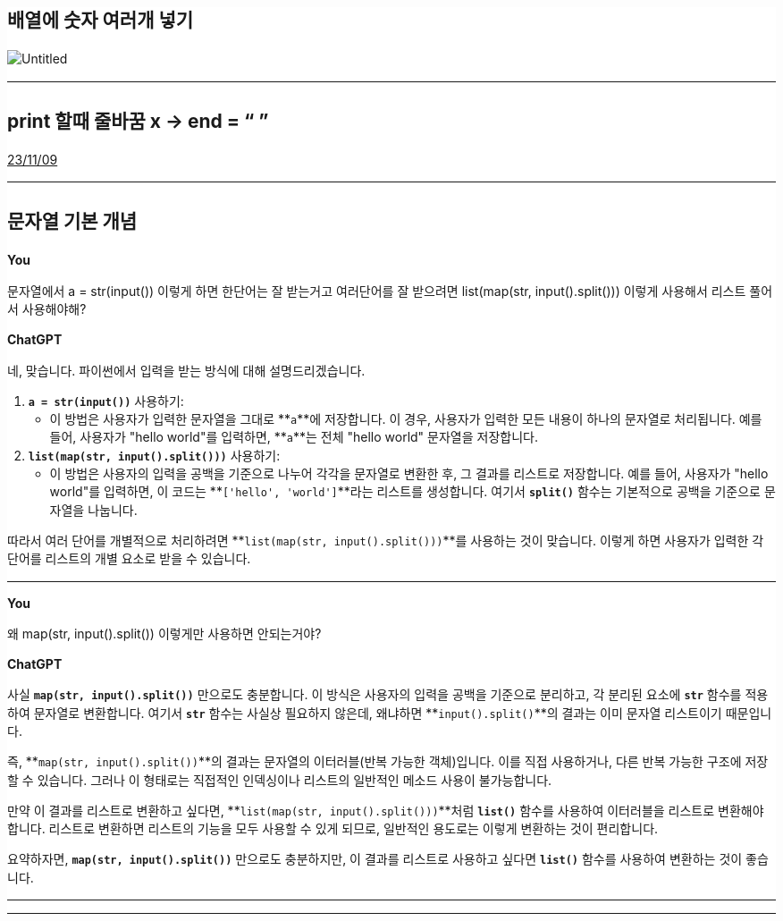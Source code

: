 ## 배열에 숫자 여러개 넣기

![Untitled](https://prod-files-secure.s3.us-west-2.amazonaws.com/95e89465-4115-44a0-ab47-5816ed6f6f02/c5c06876-7b06-460e-86b1-a118351a59ac/Untitled.png)

---

## print 할때 줄바꿈 x → end = “ ”

[23/11/09](https://www.notion.so/23-11-09-cc046b90f9a241599e8eacb271f3607e?pvs=21)

---
## 문자열 기본 개념

**You**

문자열에서 a = str(input()) 이렇게 하면 한단어는 잘 받는거고 여러단어를 잘 받으려면 list(map(str, input().split())) 이렇게 사용해서 리스트 풀어서 사용해야해?

**ChatGPT**

네, 맞습니다. 파이썬에서 입력을 받는 방식에 대해 설명드리겠습니다.

1. **`a = str(input())`** 사용하기:
    - 이 방법은 사용자가 입력한 문자열을 그대로 **`a`**에 저장합니다. 이 경우, 사용자가 입력한 모든 내용이 하나의 문자열로 처리됩니다. 예를 들어, 사용자가 "hello world"를 입력하면, **`a`**는 전체 "hello world" 문자열을 저장합니다.
2. **`list(map(str, input().split()))`** 사용하기:
    - 이 방법은 사용자의 입력을 공백을 기준으로 나누어 각각을 문자열로 변환한 후, 그 결과를 리스트로 저장합니다. 예를 들어, 사용자가 "hello world"를 입력하면, 이 코드는 **`['hello', 'world']`**라는 리스트를 생성합니다. 여기서 **`split()`** 함수는 기본적으로 공백을 기준으로 문자열을 나눕니다.

따라서 여러 단어를 개별적으로 처리하려면 **`list(map(str, input().split()))`**를 사용하는 것이 맞습니다. 이렇게 하면 사용자가 입력한 각 단어를 리스트의 개별 요소로 받을 수 있습니다.

---

**You**

왜 map(str, input().split())  이렇게만 사용하면 안되는거야?

**ChatGPT**

사실 **`map(str, input().split())`** 만으로도 충분합니다. 이 방식은 사용자의 입력을 공백을 기준으로 분리하고, 각 분리된 요소에 **`str`** 함수를 적용하여 문자열로 변환합니다. 여기서 **`str`** 함수는 사실상 필요하지 않은데, 왜냐하면 **`input().split()`**의 결과는 이미 문자열 리스트이기 때문입니다.

즉, **`map(str, input().split())`**의 결과는 문자열의 이터러블(반복 가능한 객체)입니다. 이를 직접 사용하거나, 다른 반복 가능한 구조에 저장할 수 있습니다. 그러나 이 형태로는 직접적인 인덱싱이나 리스트의 일반적인 메소드 사용이 불가능합니다.

만약 이 결과를 리스트로 변환하고 싶다면, **`list(map(str, input().split()))`**처럼 **`list()`** 함수를 사용하여 이터러블을 리스트로 변환해야 합니다. 리스트로 변환하면 리스트의 기능을 모두 사용할 수 있게 되므로, 일반적인 용도로는 이렇게 변환하는 것이 편리합니다.

요약하자면, **`map(str, input().split())`** 만으로도 충분하지만, 이 결과를 리스트로 사용하고 싶다면 **`list()`** 함수를 사용하여 변환하는 것이 좋습니다.

---

---
